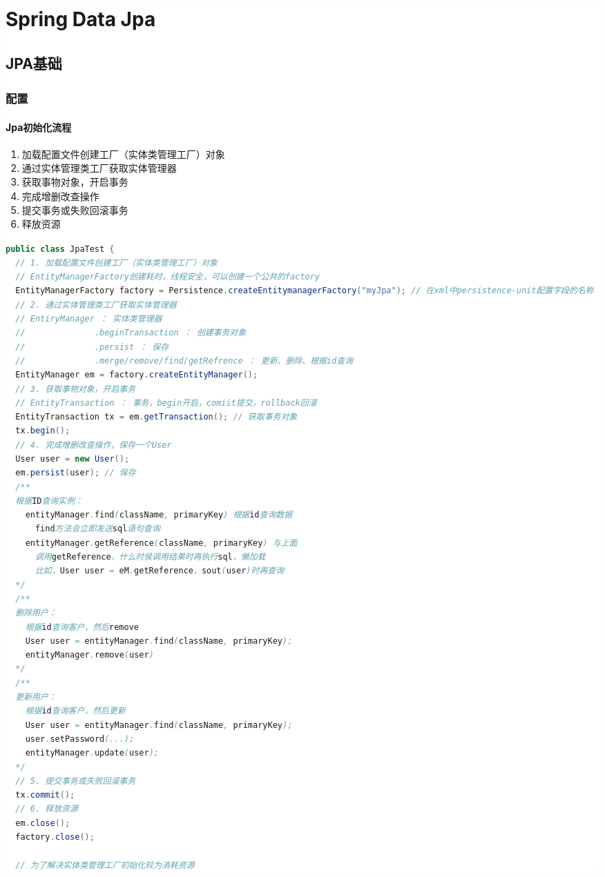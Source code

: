 # Spring Data Jpa

## JPA基础

### 配置

#### Jpa初始化流程

1. 加载配置文件创建工厂（实体类管理工厂）对象
2. 通过实体管理类工厂获取实体管理器
3. 获取事物对象，开启事务
4. 完成增删改查操作
5. 提交事务或失败回滚事务
6. 释放资源

```java
public class JpaTest {
  // 1. 加载配置文件创建工厂（实体类管理工厂）对象
  // EntityManagerFactory创建耗时，线程安全，可以创建一个公共的factory
  EntityManagerFactory factory = Persistence.createEntitymanagerFactory("myJpa"); // 在xml中persistence-unit配置字段的名称
  // 2. 通过实体管理类工厂获取实体管理器
  // EntiryManager ： 实体类管理器
  //              .beginTransaction ： 创建事务对象
  //              .persist ： 保存
  //              .merge/remove/find/getRefrence ： 更新、删除、根据id查询
  EntityManager em = factory.createEntityManager();
  // 3. 获取事物对象，开启事务
  // EntityTransaction ： 事务，begin开启，comiit提交，rollback回滚
  EntityTransaction tx = em.getTransaction(); // 获取事务对象
  tx.begin();
  // 4. 完成增删改查操作，保存一个User
  User user = new User();
  em.persist(user); // 保存
  /**
  根据ID查询实例：
    entityManager.find(className, primaryKey) 根据id查询数据
      find方法会立即发送sql语句查询
    entityManager.getReference(className, primaryKey) 与上面
      调用getReference，什么时侯调用结果时再执行sql，懒加载
      比如，User user = eM.getReference，sout(user)时再查询
  */
  /**
  删除用户：
    根据id查询客户，然后remove
    User user = entityManager.find(className, primaryKey);
    entityManager.remove(user)
  */
  /**
  更新用户：
    根据id查询客户，然后更新
    User user = entityManager.find(className, primaryKey);
    user.setPassword(...);
    entityManager.update(user);
  */
  // 5. 提交事务或失败回滚事务
  tx.commit();
  // 6. 释放资源
  em.close();
  factory.close();

  // 为了解决实体类管理工厂初始化较为消耗资源
```